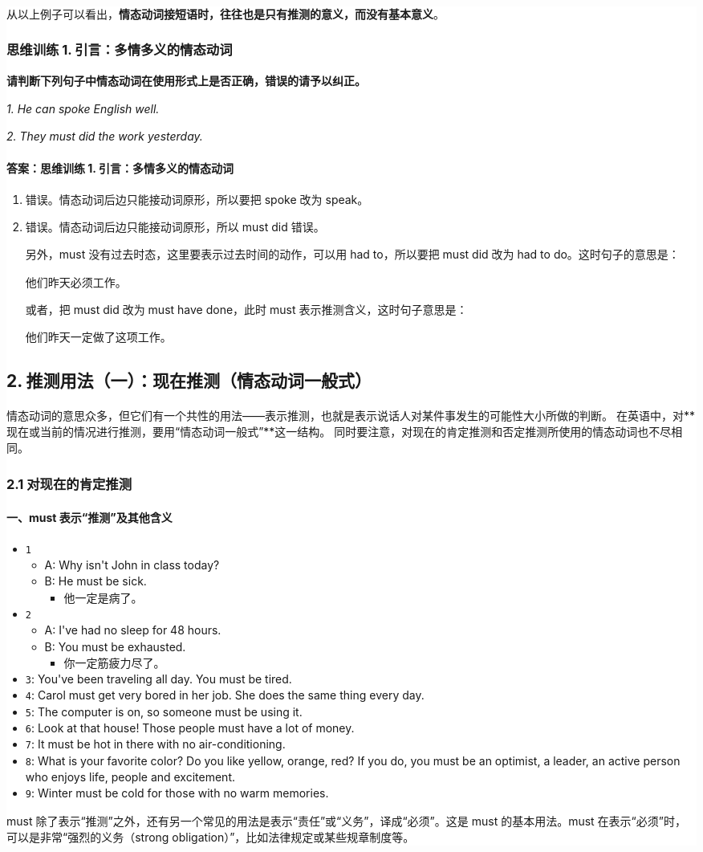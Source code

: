 从以上例子可以看出，**情态动词接短语时，往往也是只有推测的意义，而没有基本意义**。

### 思维训练 1. 引言：多情多义的情态动词

**请判断下列句子中情态动词在使用形式上是否正确，错误的请予以纠正。**

*1. He can spoke English well.*

*2. They must did the work yesterday.*

#### 答案：思维训练 1. 引言：多情多义的情态动词

1. 错误。情态动词后边只能接动词原形，所以要把 spoke 改为 speak。
2. 错误。情态动词后边只能接动词原形，所以 must did 错误。

    另外，must 没有过去时态，这里要表示过去时间的动作，可以用 had to，所以要把 must did
    改为 had to do。这时句子的意思是：

    他们昨天必须工作。

    或者，把 must did 改为 must have done，此时 must 表示推测含义，这时句子意思是：

    他们昨天一定做了这项工作。

## 2. 推测用法（一）：现在推测（情态动词一般式）

情态动词的意思众多，但它们有一个共性的用法——表示推测，也就是表示说话人对某件事发生的可能性大小所做的判断。
在英语中，对**现在或当前的情况进行推测，要用“情态动词一般式”**这一结构。
同时要注意，对现在的肯定推测和否定推测所使用的情态动词也不尽相同。

### 2.1 对现在的肯定推测

#### 一、must 表示“推测”及其他含义

- `1`
  - A: Why isn't John in class today?
  - B: He must be sick.
    - 他一定是病了。
- `2`
  - A: I've had no sleep for 48 hours.
  - B: You must be exhausted.
    - 你一定筋疲力尽了。
- `3`: You've been traveling all day. You must be tired.
- `4`: Carol must get very bored in her job. She does the same thing every day.
- `5`: The computer is on, so someone must be using it.
- `6`: Look at that house! Those people must have a lot of money.
- `7`: It must be hot in there with no air-conditioning.
- `8`: What is your favorite color? Do you like yellow, orange, red? If you do,
  you must be an optimist, a leader, an active person who enjoys life, people
  and excitement.
- `9`: Winter must be cold for those with no warm memories.

must 除了表示“推测”之外，还有另一个常见的用法是表示“责任”或“义务”，译成“必须”。这是 must
的基本用法。must 在表示“必须”时，可以是非常“强烈的义务（strong
obligation）”，比如法律规定或某些规章制度等。
